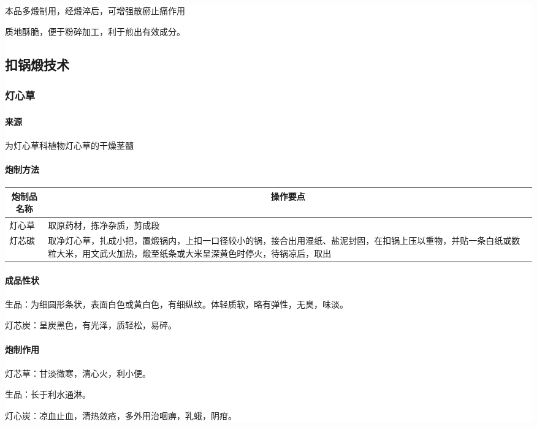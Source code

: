 本品多煅制用，经煅淬后，可增强散瘀止痛作用

质地酥脆，便于粉碎加工，利于煎出有效成分。

## 扣锅煅技术

### 灯心草

#### 来源

为灯心草科植物灯心草的干燥茎髓

#### 炮制方法

| 炮制品名称 | 操作要点 |
| ---------- | ---------- |
| 灯心草 | 取原药材，拣净杂质，剪成段 |
| 灯芯碳 | 取净灯心草，扎成小把，置煅锅内，上扣一口径较小的锅，接合出用湿纸、盐泥封固，在扣锅上压以重物，并贴一条白纸或数粒大米，用文武火加热，煅至纸条或大米呈深黄色时停火，待锅凉后，取出 |

#### 成品性状

生品：为细圆形条状，表面白色或黄白色，有细纵纹。体轻质软，略有弹性，无臭，味淡。

灯芯炭：呈炭黑色，有光泽，质轻松，易碎。

#### 炮制作用

灯芯草：甘淡微寒，清心火，利小便。

生品：长于利水通淋。

灯心炭：凉血止血，清热敛疮，多外用治咽痹，乳蛾，阴疳。
